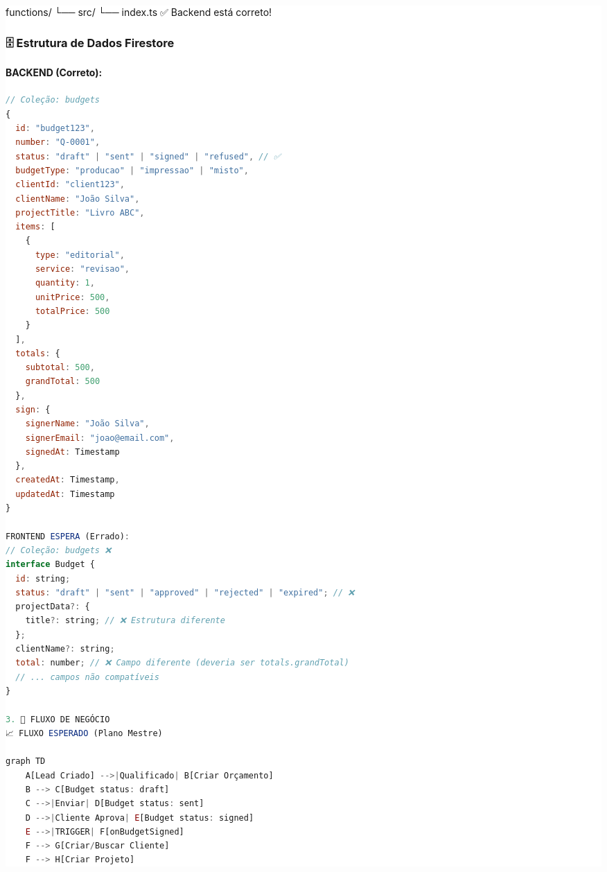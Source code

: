 functions/
└── src/
└── index.ts ✅ Backend está correto!

### 🗄️ Estrutura de Dados Firestore

#### **BACKEND (Correto):**

```javascript
// Coleção: budgets
{
  id: "budget123",
  number: "Q-0001",
  status: "draft" | "sent" | "signed" | "refused", // ✅
  budgetType: "producao" | "impressao" | "misto",
  clientId: "client123",
  clientName: "João Silva",
  projectTitle: "Livro ABC",
  items: [
    {
      type: "editorial",
      service: "revisao",
      quantity: 1,
      unitPrice: 500,
      totalPrice: 500
    }
  ],
  totals: {
    subtotal: 500,
    grandTotal: 500
  },
  sign: {
    signerName: "João Silva",
    signerEmail: "joao@email.com",
    signedAt: Timestamp
  },
  createdAt: Timestamp,
  updatedAt: Timestamp
}

FRONTEND ESPERA (Errado):
// Coleção: budgets ❌
interface Budget {
  id: string;
  status: "draft" | "sent" | "approved" | "rejected" | "expired"; // ❌
  projectData?: {
    title?: string; // ❌ Estrutura diferente
  };
  clientName?: string;
  total: number; // ❌ Campo diferente (deveria ser totals.grandTotal)
  // ... campos não compatíveis
}

3. 🔄 FLUXO DE NEGÓCIO
📈 FLUXO ESPERADO (Plano Mestre)

graph TD
    A[Lead Criado] -->|Qualificado| B[Criar Orçamento]
    B --> C[Budget status: draft]
    C -->|Enviar| D[Budget status: sent]
    D -->|Cliente Aprova| E[Budget status: signed]
    E -->|TRIGGER| F[onBudgetSigned]
    F --> G[Criar/Buscar Cliente]
    F --> H[Criar Projeto]
```